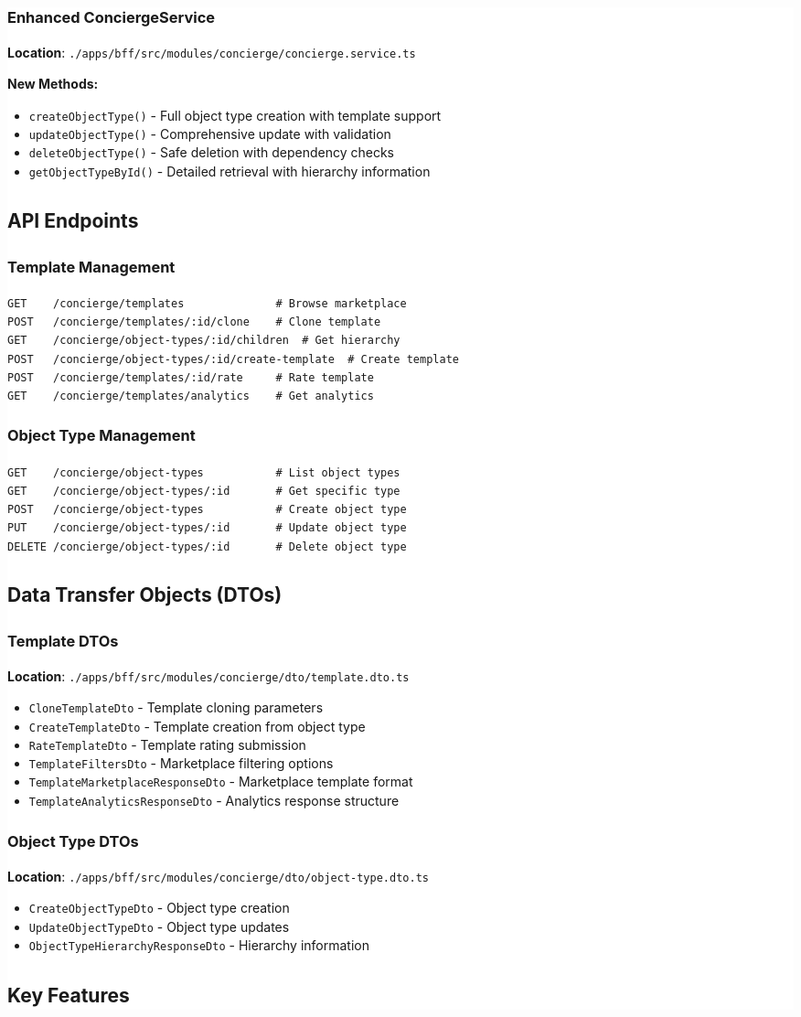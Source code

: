 ### Enhanced ConciergeService
**Location**: `./apps/bff/src/modules/concierge/concierge.service.ts`

**New Methods:**
- `createObjectType()` - Full object type creation with template support
- `updateObjectType()` - Comprehensive update with validation
- `deleteObjectType()` - Safe deletion with dependency checks
- `getObjectTypeById()` - Detailed retrieval with hierarchy information

## API Endpoints

### Template Management
```
GET    /concierge/templates              # Browse marketplace
POST   /concierge/templates/:id/clone    # Clone template
GET    /concierge/object-types/:id/children  # Get hierarchy
POST   /concierge/object-types/:id/create-template  # Create template
POST   /concierge/templates/:id/rate     # Rate template
GET    /concierge/templates/analytics    # Get analytics
```

### Object Type Management
```
GET    /concierge/object-types           # List object types
GET    /concierge/object-types/:id       # Get specific type
POST   /concierge/object-types           # Create object type
PUT    /concierge/object-types/:id       # Update object type
DELETE /concierge/object-types/:id       # Delete object type
```

## Data Transfer Objects (DTOs)

### Template DTOs
**Location**: `./apps/bff/src/modules/concierge/dto/template.dto.ts`

- `CloneTemplateDto` - Template cloning parameters
- `CreateTemplateDto` - Template creation from object type
- `RateTemplateDto` - Template rating submission
- `TemplateFiltersDto` - Marketplace filtering options
- `TemplateMarketplaceResponseDto` - Marketplace template format
- `TemplateAnalyticsResponseDto` - Analytics response structure

### Object Type DTOs
**Location**: `./apps/bff/src/modules/concierge/dto/object-type.dto.ts`

- `CreateObjectTypeDto` - Object type creation
- `UpdateObjectTypeDto` - Object type updates
- `ObjectTypeHierarchyResponseDto` - Hierarchy information

## Key Features
